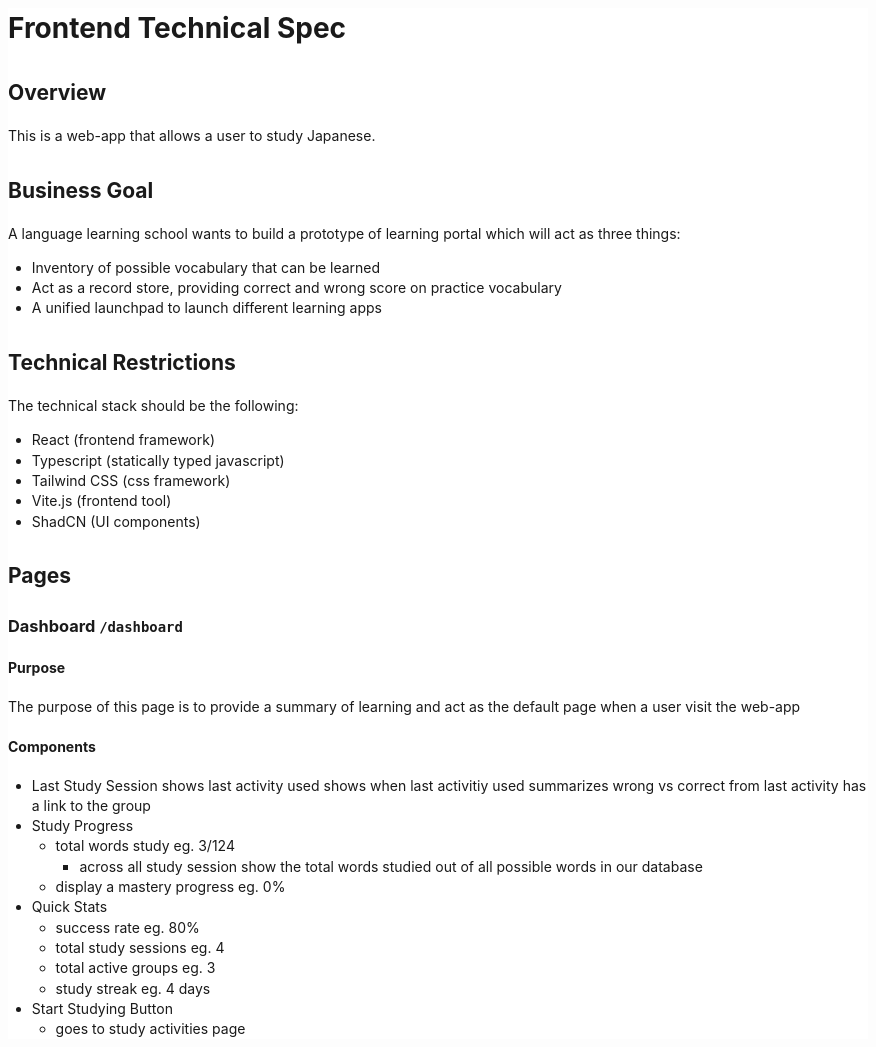 # Frontend Technical Spec

## Overview

This is a web-app that allows a user to study Japanese.

## Business Goal

A language learning school wants to build a prototype of learning portal which will act as three things:
- Inventory of possible vocabulary that can be learned
- Act as a record store, providing correct and wrong score on practice vocabulary
- A unified launchpad to launch different learning apps

## Technical Restrictions

The technical stack should be the following:
- React (frontend framework)
- Typescript (statically typed javascript)
- Tailwind CSS (css framework)
- Vite.js (frontend tool)
- ShadCN (UI components)

## Pages

### Dashboard `/dashboard`

#### Purpose

The purpose of this page is to provide a summary of learning
and act as the default page when a user visit the web-app

#### Components

- Last Study Session
    shows last activity used
    shows when last activitiy used
    summarizes wrong vs correct from last activity
    has a link to the group
- Study Progress
    - total words study eg. 3/124
        - across all study session show the total words studied out of all possible words in our database
    - display a mastery progress eg. 0%
- Quick Stats
    - success rate eg. 80%
    - total study sessions  eg. 4
    - total active groups eg. 3
    - study streak eg. 4 days
- Start Studying Button
    - goes to study activities page
